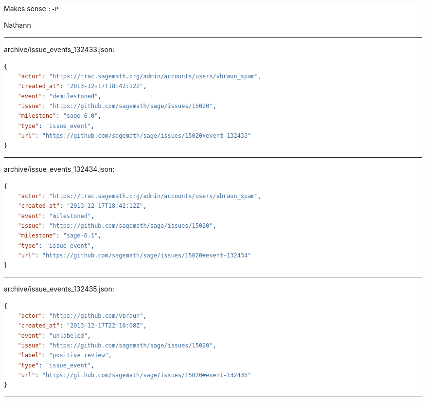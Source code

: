 <a id='comment:5'></a>
Makes sense `:-P`

Nathann



---

archive/issue_events_132433.json:
```json
{
    "actor": "https://trac.sagemath.org/admin/accounts/users/vbraun_spam",
    "created_at": "2013-12-17T18:42:12Z",
    "event": "demilestoned",
    "issue": "https://github.com/sagemath/sage/issues/15020",
    "milestone": "sage-6.0",
    "type": "issue_event",
    "url": "https://github.com/sagemath/sage/issues/15020#event-132433"
}
```



---

archive/issue_events_132434.json:
```json
{
    "actor": "https://trac.sagemath.org/admin/accounts/users/vbraun_spam",
    "created_at": "2013-12-17T18:42:12Z",
    "event": "milestoned",
    "issue": "https://github.com/sagemath/sage/issues/15020",
    "milestone": "sage-6.1",
    "type": "issue_event",
    "url": "https://github.com/sagemath/sage/issues/15020#event-132434"
}
```



---

archive/issue_events_132435.json:
```json
{
    "actor": "https://github.com/vbraun",
    "created_at": "2013-12-17T22:10:08Z",
    "event": "unlabeled",
    "issue": "https://github.com/sagemath/sage/issues/15020",
    "label": "positive review",
    "type": "issue_event",
    "url": "https://github.com/sagemath/sage/issues/15020#event-132435"
}
```



---

